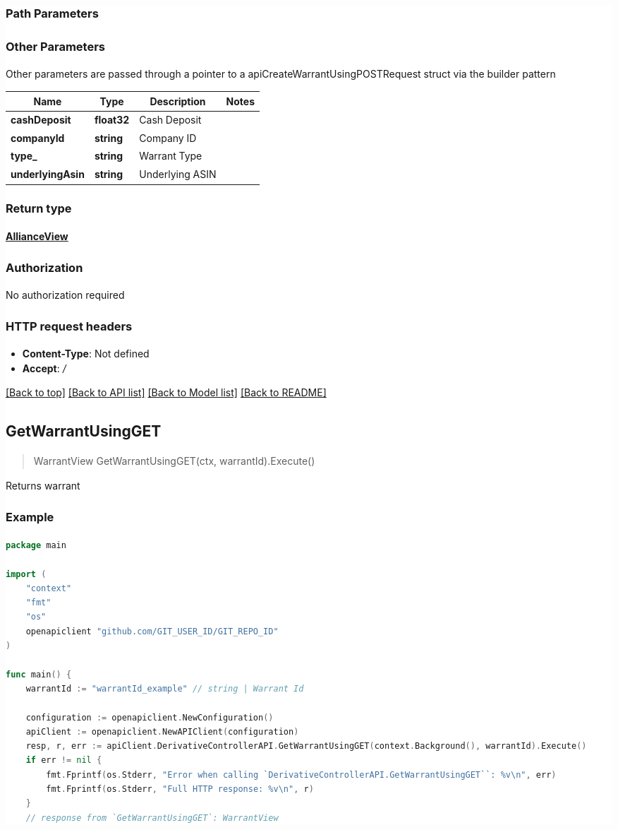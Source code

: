 ### Path Parameters



### Other Parameters

Other parameters are passed through a pointer to a apiCreateWarrantUsingPOSTRequest struct via the builder pattern


Name | Type | Description  | Notes
------------- | ------------- | ------------- | -------------
 **cashDeposit** | **float32** | Cash Deposit | 
 **companyId** | **string** | Company ID | 
 **type_** | **string** | Warrant Type | 
 **underlyingAsin** | **string** | Underlying ASIN | 

### Return type

[**AllianceView**](AllianceView.md)

### Authorization

No authorization required

### HTTP request headers

- **Content-Type**: Not defined
- **Accept**: */*

[[Back to top]](#) [[Back to API list]](../README.md#documentation-for-api-endpoints)
[[Back to Model list]](../README.md#documentation-for-models)
[[Back to README]](../README.md)


## GetWarrantUsingGET

> WarrantView GetWarrantUsingGET(ctx, warrantId).Execute()

Returns warrant

### Example

```go
package main

import (
	"context"
	"fmt"
	"os"
	openapiclient "github.com/GIT_USER_ID/GIT_REPO_ID"
)

func main() {
	warrantId := "warrantId_example" // string | Warrant Id

	configuration := openapiclient.NewConfiguration()
	apiClient := openapiclient.NewAPIClient(configuration)
	resp, r, err := apiClient.DerivativeControllerAPI.GetWarrantUsingGET(context.Background(), warrantId).Execute()
	if err != nil {
		fmt.Fprintf(os.Stderr, "Error when calling `DerivativeControllerAPI.GetWarrantUsingGET``: %v\n", err)
		fmt.Fprintf(os.Stderr, "Full HTTP response: %v\n", r)
	}
	// response from `GetWarrantUsingGET`: WarrantView
```